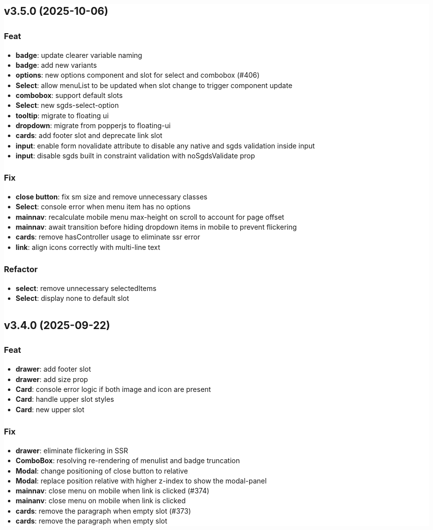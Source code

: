## v3.5.0 (2025-10-06)

### Feat

- **badge**: update clearer variable naming
- **badge**: add new variants
- **options**: new options component and slot for select and combobox  (#406)
- **Select**: allow menuList to be updated when slot change to trigger component update
- **combobox**: support default slots
- **Select**: new sgds-select-option
- **tooltip**: migrate to floating ui
- **dropdown**: migrate from popperjs to floating-ui
- **cards**: add footer slot and deprecate link slot
- **input**: enable form novalidate attribute to disable any native and sgds validation inside input
- **input**: disable sgds built in constraint validation with noSgdsValidate prop

### Fix

- **close button**: fix sm size and remove unnecessary classes
- **Select**: console error when menu item has no options
- **mainnav**: recalculate mobile menu max-height on scroll to account for page offset
- **mainnav**: await transition before hiding dropdown items in mobile to prevent flickering
- **cards**: remove hasController usage to eliminate ssr error
- **link**: align icons correctly with multi-line text

### Refactor

- **select**: remove unnecessary selectedItems
- **Select**: display none to default slot

## v3.4.0 (2025-09-22)

### Feat

- **drawer**: add footer slot
- **drawer**: add size prop
- **Card**: console error logic if both image and icon are present
- **Card**: handle upper slot styles
- **Card**: new upper slot

### Fix

- **drawer**: eliminate flickering in SSR
- **ComboBox**: resolving re-rendering of menulist and badge truncation
- **Modal**: change positioning of close button to relative
- **Modal**: replace position relative with higher z-index to show the modal-panel
- **mainnav**: close menu on mobile when link is clicked (#374)
- **mainanv**: close menu on mobile when link is clicked
- **cards**: remove the paragraph when empty slot (#373)
- **cards**: remove the paragraph when empty slot
